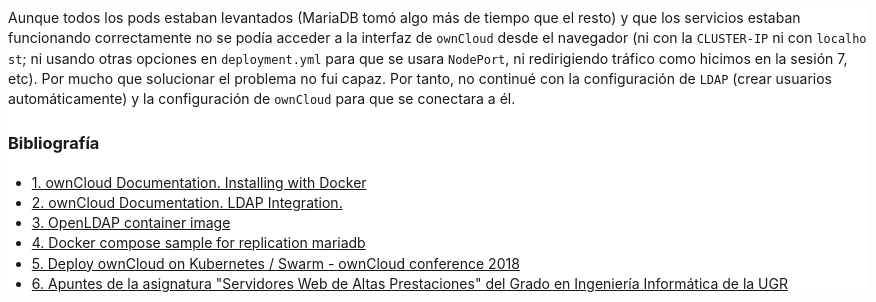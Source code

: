 Aunque todos los pods estaban levantados (MariaDB tomó algo más de tiempo que el resto) y que los servicios estaban funcionando correctamente no se podía acceder a la interfaz de `ownCloud` desde el navegador (ni con la `CLUSTER-IP` ni con `localhost`; ni usando otras opciones en `deployment.yml` para que se usara `NodePort`, ni redirigiendo tráfico como hicimos en la sesión 7, etc). Por mucho que solucionar el problema no fui capaz. Por tanto, no continué con la configuración de `LDAP` (crear usuarios automáticamente)  y la configuración de `ownCloud` para que se conectara a él.

### Bibliografía

- [1. ownCloud Documentation. Installing with Docker](https://doc.owncloud.com/server/next/admin_manual/installation/docker/)
- [2. ownCloud Documentation. LDAP Integration.](https://doc.owncloud.com/server/next/admin_manual/configuration/user/user_auth_ldap.html)
- [3. OpenLDAP container image](https://github.com/osixia/docker-openldap)
- [4. Docker compose sample for replication mariadb](https://github.com/aoki/docker-compose-mariadb-replication)
- [5. Deploy ownCloud on Kubernetes / Swarm - ownCloud conference 2018](https://www.youtube.com/watch?v=yyJHCJu5d0A)
- [6. Apuntes de la asignatura "Servidores Web de Altas Prestaciones" del Grado en Ingeniería Informática de la UGR](https://grados.ugr.es/informatica/pages/infoacademica/guias_docentes/curso_actual/tercero/tecnologiasdelainformacion/servidoreswebdealtasprestaciones)

